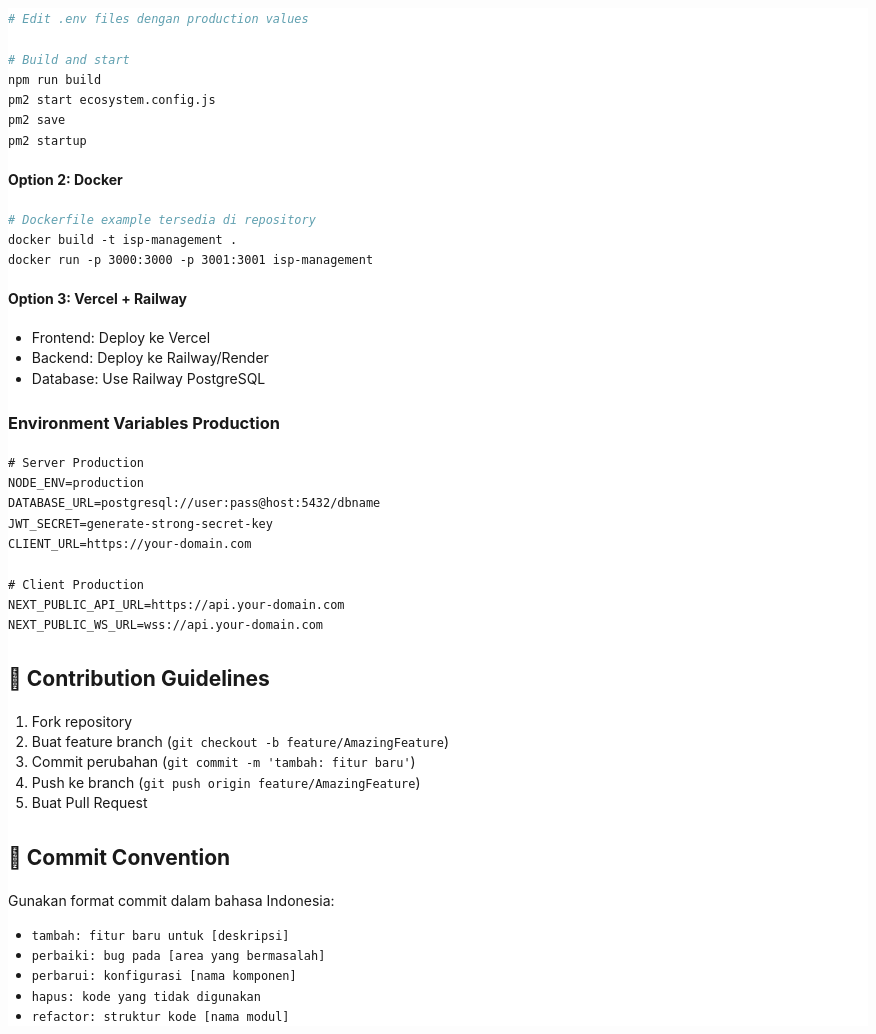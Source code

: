 ```bash
# Edit .env files dengan production values

# Build and start
npm run build
pm2 start ecosystem.config.js
pm2 save
pm2 startup
```

#### Option 2: Docker

```dockerfile
# Dockerfile example tersedia di repository
docker build -t isp-management .
docker run -p 3000:3000 -p 3001:3001 isp-management
```

#### Option 3: Vercel + Railway

- Frontend: Deploy ke Vercel
- Backend: Deploy ke Railway/Render
- Database: Use Railway PostgreSQL

### Environment Variables Production

```env
# Server Production
NODE_ENV=production
DATABASE_URL=postgresql://user:pass@host:5432/dbname
JWT_SECRET=generate-strong-secret-key
CLIENT_URL=https://your-domain.com

# Client Production
NEXT_PUBLIC_API_URL=https://api.your-domain.com
NEXT_PUBLIC_WS_URL=wss://api.your-domain.com
```

## 🤝 Contribution Guidelines

1. Fork repository
2. Buat feature branch (`git checkout -b feature/AmazingFeature`)
3. Commit perubahan (`git commit -m 'tambah: fitur baru'`)
4. Push ke branch (`git push origin feature/AmazingFeature`)
5. Buat Pull Request

## 📝 Commit Convention

Gunakan format commit dalam bahasa Indonesia:

- `tambah: fitur baru untuk [deskripsi]`
- `perbaiki: bug pada [area yang bermasalah]`
- `perbarui: konfigurasi [nama komponen]`
- `hapus: kode yang tidak digunakan`
- `refactor: struktur kode [nama modul]`
